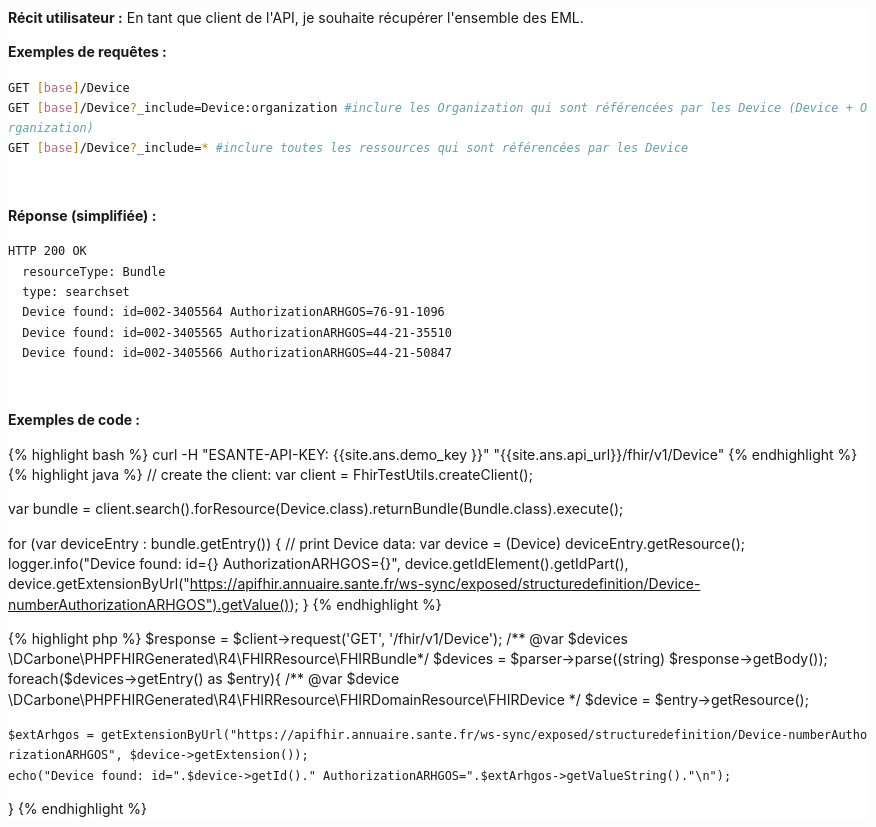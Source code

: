 **Récit utilisateur :** En tant que client de l'API, je souhaite récupérer l'ensemble des EML.

**Exemples de requêtes :**

```sh
GET [base]/Device
GET [base]/Device?_include=Device:organization #inclure les Organization qui sont référencées par les Device (Device + Organization)
GET [base]/Device?_include=* #inclure toutes les ressources qui sont référencées par les Device 


```
<br />

**Réponse (simplifiée) :** 

```xml
HTTP 200 OK
  resourceType: Bundle
  type: searchset
  Device found: id=002-3405564 AuthorizationARHGOS=76-91-1096
  Device found: id=002-3405565 AuthorizationARHGOS=44-21-35510
  Device found: id=002-3405566 AuthorizationARHGOS=44-21-50847


```

<br />

**Exemples de code :**


<div class="code-sample">
<div class="tab-content" data-name="curl">
{% highlight bash %}
curl -H "ESANTE-API-KEY: {{site.ans.demo_key }}" "{{site.ans.api_url}}/fhir/v1/Device"
{% endhighlight %}
</div>
<div class="tab-content" data-name="java">
{% highlight java %}
// create the client:
var client = FhirTestUtils.createClient();

var bundle = client.search().forResource(Device.class).returnBundle(Bundle.class).execute();

for (var deviceEntry : bundle.getEntry()) {
    // print Device data:
    var device = (Device) deviceEntry.getResource();
logger.info("Device found: id={} AuthorizationARHGOS={}", device.getIdElement().getIdPart(), device.getExtensionByUrl("https://apifhir.annuaire.sante.fr/ws-sync/exposed/structuredefinition/Device-numberAuthorizationARHGOS").getValue());
}
{% endhighlight %}
</div>
<div class="tab-content" data-name="PHP">
{% highlight php %}
$response = $client->request('GET', '/fhir/v1/Device');
/** @var  $devices  \DCarbone\PHPFHIRGenerated\R4\FHIRResource\FHIRBundle*/
$devices = $parser->parse((string) $response->getBody());
foreach($devices->getEntry() as $entry){
    /** @var  $device  \DCarbone\PHPFHIRGenerated\R4\FHIRResource\FHIRDomainResource\FHIRDevice */
    $device = $entry->getResource();

    $extArhgos = getExtensionByUrl("https://apifhir.annuaire.sante.fr/ws-sync/exposed/structuredefinition/Device-numberAuthorizationARHGOS", $device->getExtension());
    echo("Device found: id=".$device->getId()." AuthorizationARHGOS=".$extArhgos->getValueString()."\n");
}
{% endhighlight %}